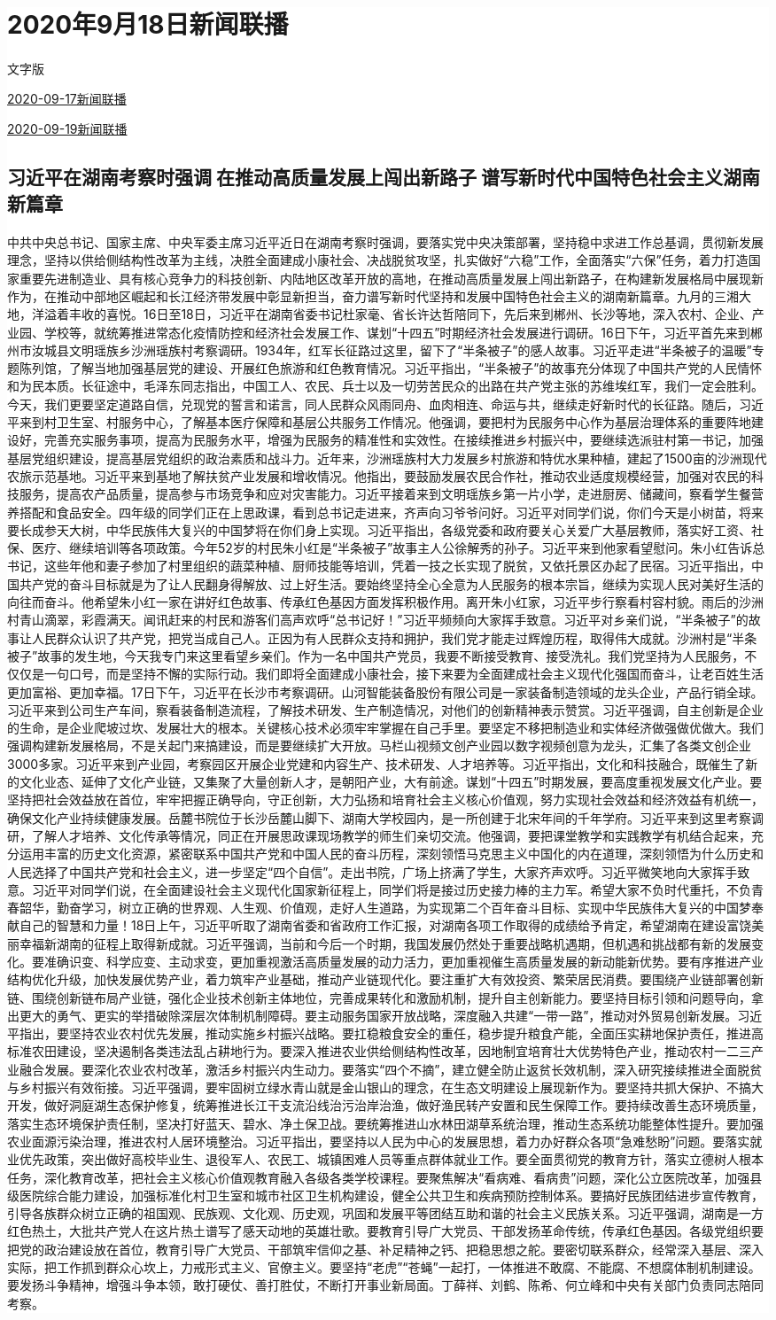 







# 2020年9月18日新闻联播
 文字版








[2020-09-17新闻联播](/xinwenlianbo/20200917)


[2020-09-19新闻联播](/xinwenlianbo/20200919)





## 习近平在湖南考察时强调 在推动高质量发展上闯出新路子 谱写新时代中国特色社会主义湖南新篇章


中共中央总书记、国家主席、中央军委主席习近平近日在湖南考察时强调，要落实党中央决策部署，坚持稳中求进工作总基调，贯彻新发展理念，坚持以供给侧结构性改革为主线，决胜全面建成小康社会、决战脱贫攻坚，扎实做好“六稳”工作，全面落实“六保”任务，着力打造国家重要先进制造业、具有核心竞争力的科技创新、内陆地区改革开放的高地，在推动高质量发展上闯出新路子，在构建新发展格局中展现新作为，在推动中部地区崛起和长江经济带发展中彰显新担当，奋力谱写新时代坚持和发展中国特色社会主义的湖南新篇章。九月的三湘大地，洋溢着丰收的喜悦。16日至18日，习近平在湖南省委书记杜家毫、省长许达哲陪同下，先后来到郴州、长沙等地，深入农村、企业、产业园、学校等，就统筹推进常态化疫情防控和经济社会发展工作、谋划“十四五”时期经济社会发展进行调研。16日下午，习近平首先来到郴州市汝城县文明瑶族乡沙洲瑶族村考察调研。1934年，红军长征路过这里，留下了“半条被子”的感人故事。习近平走进“半条被子的温暖”专题陈列馆，了解当地加强基层党的建设、开展红色旅游和红色教育情况。习近平指出，“半条被子”的故事充分体现了中国共产党的人民情怀和为民本质。长征途中，毛泽东同志指出，中国工人、农民、兵士以及一切劳苦民众的出路在共产党主张的苏维埃红军，我们一定会胜利。今天，我们更要坚定道路自信，兑现党的誓言和诺言，同人民群众风雨同舟、血肉相连、命运与共，继续走好新时代的长征路。随后，习近平来到村卫生室、村服务中心，了解基本医疗保障和基层公共服务工作情况。他强调，要把村为民服务中心作为基层治理体系的重要阵地建设好，完善充实服务事项，提高为民服务水平，增强为民服务的精准性和实效性。在接续推进乡村振兴中，要继续选派驻村第一书记，加强基层党组织建设，提高基层党组织的政治素质和战斗力。近年来，沙洲瑶族村大力发展乡村旅游和特优水果种植，建起了1500亩的沙洲现代农旅示范基地。习近平来到基地了解扶贫产业发展和增收情况。他指出，要鼓励发展农民合作社，推动农业适度规模经营，加强对农民的科技服务，提高农产品质量，提高参与市场竞争和应对灾害能力。习近平接着来到文明瑶族乡第一片小学，走进厨房、储藏间，察看学生餐营养搭配和食品安全。四年级的同学们正在上思政课，看到总书记走进来，齐声向习爷爷问好。习近平对同学们说，你们今天是小树苗，将来要长成参天大树，中华民族伟大复兴的中国梦将在你们身上实现。习近平指出，各级党委和政府要关心关爱广大基层教师，落实好工资、社保、医疗、继续培训等各项政策。今年52岁的村民朱小红是“半条被子”故事主人公徐解秀的孙子。习近平来到他家看望慰问。朱小红告诉总书记，这些年他和妻子参加了村里组织的蔬菜种植、厨师技能等培训，凭着一技之长实现了脱贫，又依托景区办起了民宿。习近平指出，中国共产党的奋斗目标就是为了让人民翻身得解放、过上好生活。要始终坚持全心全意为人民服务的根本宗旨，继续为实现人民对美好生活的向往而奋斗。他希望朱小红一家在讲好红色故事、传承红色基因方面发挥积极作用。离开朱小红家，习近平步行察看村容村貌。雨后的沙洲村青山滴翠，彩霞满天。闻讯赶来的村民和游客们高声欢呼“总书记好！”习近平频频向大家挥手致意。习近平对乡亲们说，“半条被子”的故事让人民群众认识了共产党，把党当成自己人。正因为有人民群众支持和拥护，我们党才能走过辉煌历程，取得伟大成就。沙洲村是“半条被子”故事的发生地，今天我专门来这里看望乡亲们。作为一名中国共产党员，我要不断接受教育、接受洗礼。我们党坚持为人民服务，不仅仅是一句口号，而是坚持不懈的实际行动。我们即将全面建成小康社会，接下来要为全面建成社会主义现代化强国而奋斗，让老百姓生活更加富裕、更加幸福。17日下午，习近平在长沙市考察调研。山河智能装备股份有限公司是一家装备制造领域的龙头企业，产品行销全球。习近平来到公司生产车间，察看装备制造流程，了解技术研发、生产制造情况，对他们的创新精神表示赞赏。习近平强调，自主创新是企业的生命，是企业爬坡过坎、发展壮大的根本。关键核心技术必须牢牢掌握在自己手里。要坚定不移把制造业和实体经济做强做优做大。我们强调构建新发展格局，不是关起门来搞建设，而是要继续扩大开放。马栏山视频文创产业园以数字视频创意为龙头，汇集了各类文创企业3000多家。习近平来到产业园，考察园区开展企业党建和内容生产、技术研发、人才培养等。习近平指出，文化和科技融合，既催生了新的文化业态、延伸了文化产业链，又集聚了大量创新人才，是朝阳产业，大有前途。谋划“十四五”时期发展，要高度重视发展文化产业。要坚持把社会效益放在首位，牢牢把握正确导向，守正创新，大力弘扬和培育社会主义核心价值观，努力实现社会效益和经济效益有机统一，确保文化产业持续健康发展。岳麓书院位于长沙岳麓山脚下、湖南大学校园内，是一所创建于北宋年间的千年学府。习近平来到这里考察调研，了解人才培养、文化传承等情况，同正在开展思政课现场教学的师生们亲切交流。他强调，要把课堂教学和实践教学有机结合起来，充分运用丰富的历史文化资源，紧密联系中国共产党和中国人民的奋斗历程，深刻领悟马克思主义中国化的内在道理，深刻领悟为什么历史和人民选择了中国共产党和社会主义，进一步坚定“四个自信”。走出书院，广场上挤满了学生，大家齐声欢呼。习近平微笑地向大家挥手致意。习近平对同学们说，在全面建设社会主义现代化国家新征程上，同学们将是接过历史接力棒的主力军。希望大家不负时代重托，不负青春韶华，勤奋学习，树立正确的世界观、人生观、价值观，走好人生道路，为实现第二个百年奋斗目标、实现中华民族伟大复兴的中国梦奉献自己的智慧和力量！18日上午，习近平听取了湖南省委和省政府工作汇报，对湖南各项工作取得的成绩给予肯定，希望湖南在建设富饶美丽幸福新湖南的征程上取得新成就。习近平强调，当前和今后一个时期，我国发展仍然处于重要战略机遇期，但机遇和挑战都有新的发展变化。要准确识变、科学应变、主动求变，更加重视激活高质量发展的动力活力，更加重视催生高质量发展的新动能新优势。要有序推进产业结构优化升级，加快发展优势产业，着力筑牢产业基础，推动产业链现代化。要注重扩大有效投资、繁荣居民消费。要围绕产业链部署创新链、围绕创新链布局产业链，强化企业技术创新主体地位，完善成果转化和激励机制，提升自主创新能力。要坚持目标引领和问题导向，拿出更大的勇气、更实的举措破除深层次体制机制障碍。要主动服务国家开放战略，深度融入共建“一带一路”，推动对外贸易创新发展。习近平指出，要坚持农业农村优先发展，推动实施乡村振兴战略。要扛稳粮食安全的重任，稳步提升粮食产能，全面压实耕地保护责任，推进高标准农田建设，坚决遏制各类违法乱占耕地行为。要深入推进农业供给侧结构性改革，因地制宜培育壮大优势特色产业，推动农村一二三产业融合发展。要深化农业农村改革，激活乡村振兴内生动力。要落实“四个不摘”，建立健全防止返贫长效机制，深入研究接续推进全面脱贫与乡村振兴有效衔接。习近平强调，要牢固树立绿水青山就是金山银山的理念，在生态文明建设上展现新作为。要坚持共抓大保护、不搞大开发，做好洞庭湖生态保护修复，统筹推进长江干支流沿线治污治岸治渔，做好渔民转产安置和民生保障工作。要持续改善生态环境质量，落实生态环境保护责任制，坚决打好蓝天、碧水、净土保卫战。要统筹推进山水林田湖草系统治理，推动生态系统功能整体性提升。要加强农业面源污染治理，推进农村人居环境整治。习近平指出，要坚持以人民为中心的发展思想，着力办好群众各项“急难愁盼”问题。要落实就业优先政策，突出做好高校毕业生、退役军人、农民工、城镇困难人员等重点群体就业工作。要全面贯彻党的教育方针，落实立德树人根本任务，深化教育改革，把社会主义核心价值观教育融入各级各类学校课程。要聚焦解决“看病难、看病贵”问题，深化公立医院改革，加强县级医院综合能力建设，加强标准化村卫生室和城市社区卫生机构建设，健全公共卫生和疾病预防控制体系。要搞好民族团结进步宣传教育，引导各族群众树立正确的祖国观、民族观、文化观、历史观，巩固和发展平等团结互助和谐的社会主义民族关系。习近平强调，湖南是一方红色热土，大批共产党人在这片热土谱写了感天动地的英雄壮歌。要教育引导广大党员、干部发扬革命传统，传承红色基因。各级党组织要把党的政治建设放在首位，教育引导广大党员、干部筑牢信仰之基、补足精神之钙、把稳思想之舵。要密切联系群众，经常深入基层、深入实际，把工作抓到群众心坎上，力戒形式主义、官僚主义。要坚持“老虎”“苍蝇”一起打，一体推进不敢腐、不能腐、不想腐体制机制建设。要发扬斗争精神，增强斗争本领，敢打硬仗、善打胜仗，不断打开事业新局面。丁薛祥、刘鹤、陈希、何立峰和中央有关部门负责同志陪同考察。

